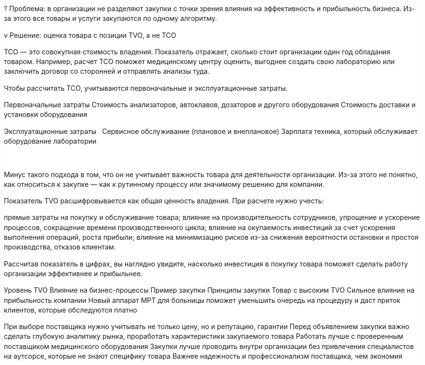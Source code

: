 
? Проблема: в организации не разделяют закупки с точки зрения влияния на эффективность и прибыльность бизнеса. Из-за этого все товары и услуги закупаются по одному алгоритму.


v Решение: оценка товара с позиции TVO, а не TCO


TCO — это совокупная стоимость владения. Показатель отражает, сколько стоит организации один год обладания товаром. Например, расчет TCO поможет медицинскому центру оценить, выгоднее создать свою лабораторию или заключить договор со сторонней и отправлять анализы туда.


Чтобы рассчитать TCO, учитываются первоначальные и эксплуатационные затраты.




Первоначальные затраты
Стоимость анализаторов, автоклавов, дозаторов и другого оборудования
Стоимость доставки и установки оборудования


Эксплуатационные затраты
 
Сервисное обслуживание (плановое и внеплановое)
Зарплата техника, который обслуживает оборудование лаборатории




 


Минус такого подхода в том, что он не учитывает важность товара для деятельности организации. Из-за этого не понятно, как относиться к закупке — как к рутинному процессу или значимому решению для компании.


Показатель TVO расшифровывается как общая ценность владения. При расчете нужно учесть:


прямые затраты на покупку и обслуживание товара;
влияние на производительность сотрудников, упрощение и ускорение процессов, сокращение времени производственного цикла;
влияние на окупаемость инвестиций за счет ускорения выполнения операций, роста прибыли;
влияние на минимизацию рисков из-за снижения вероятности остановки и простоя производства, отказов клиентам.

Рассчитав показатель в цифрах, вы наглядно увидите, насколько инвестиция в покупку товара поможет сделать работу организации эффективнее и прибыльнее.


Уровень TVO
Влияние на бизнес-процессы
Пример закупки
Принципы закупки
Товар с высоким TVO
Сильное влияние на прибыльность компании
Новый аппарат МРТ для больницы поможет уменьшить очередь на процедуру и даст приток клиентов, которые обследуются платно

При выборе поставщика нужно учитывать не только цену, но и репутацию, гарантии
Перед объявлением закупки важно сделать глубокую аналитику рынка, проработать характеристики закупаемого товара
Работать лучше с проверенным поставщиком медицинского оборудования
Закупки лучше проводить внутри организации без привлечения специалистов на аутсорсе, которые не знают специфику товара
Важнее надежность и профессионализм поставщика, чем экономия
